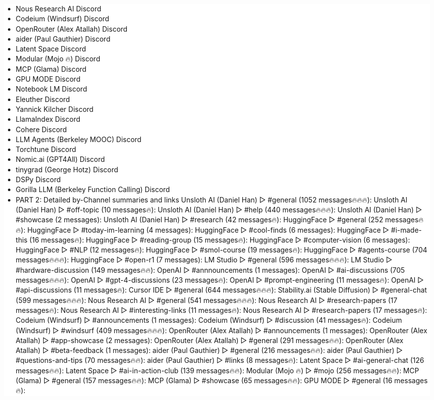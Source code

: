 * Nous Research AI Discord
* Codeium (Windsurf) Discord
* OpenRouter (Alex Atallah) Discord
* aider (Paul Gauthier) Discord
* Latent Space Discord
* Modular (Mojo 🔥) Discord
* MCP (Glama) Discord
* GPU MODE Discord
* Notebook LM Discord
* Eleuther Discord
* Yannick Kilcher Discord
* LlamaIndex Discord
* Cohere Discord
* LLM Agents (Berkeley MOOC) Discord
* Torchtune Discord
* Nomic.ai (GPT4All) Discord
* tinygrad (George Hotz) Discord
* DSPy Discord
* Gorilla LLM (Berkeley Function Calling) Discord
* PART 2: Detailed by-Channel summaries and links
Unsloth AI (Daniel Han) ▷ #general (1052 messages🔥🔥🔥):
Unsloth AI (Daniel Han) ▷ #off-topic (10 messages🔥):
Unsloth AI (Daniel Han) ▷ #help (440 messages🔥🔥🔥):
Unsloth AI (Daniel Han) ▷ #showcase (2 messages):
Unsloth AI (Daniel Han) ▷ #research (42 messages🔥):
HuggingFace ▷ #general (252 messages🔥🔥):
HuggingFace ▷ #today-im-learning (4 messages):
HuggingFace ▷ #cool-finds (6 messages):
HuggingFace ▷ #i-made-this (16 messages🔥):
HuggingFace ▷ #reading-group (15 messages🔥):
HuggingFace ▷ #computer-vision (6 messages):
HuggingFace ▷ #NLP (12 messages🔥):
HuggingFace ▷ #smol-course (19 messages🔥):
HuggingFace ▷ #agents-course (704 messages🔥🔥🔥):
HuggingFace ▷ #open-r1 (7 messages):
LM Studio ▷ #general (596 messages🔥🔥🔥):
LM Studio ▷ #hardware-discussion (149 messages🔥🔥):
OpenAI ▷ #annnouncements (1 messages):
OpenAI ▷ #ai-discussions (705 messages🔥🔥🔥):
OpenAI ▷ #gpt-4-discussions (23 messages🔥):
OpenAI ▷ #prompt-engineering (11 messages🔥):
OpenAI ▷ #api-discussions (11 messages🔥):
Cursor IDE ▷ #general (644 messages🔥🔥🔥):
Stability.ai (Stable Diffusion) ▷ #general-chat (599 messages🔥🔥🔥):
Nous Research AI ▷ #general (541 messages🔥🔥🔥):
Nous Research AI ▷ #research-papers (17 messages🔥):
Nous Research AI ▷ #interesting-links (11 messages🔥):
Nous Research AI ▷ #research-papers (17 messages🔥):
Codeium (Windsurf) ▷ #announcements (1 messages):
Codeium (Windsurf) ▷ #discussion (41 messages🔥):
Codeium (Windsurf) ▷ #windsurf (409 messages🔥🔥🔥):
OpenRouter (Alex Atallah) ▷ #announcements (1 messages):
OpenRouter (Alex Atallah) ▷ #app-showcase (2 messages):
OpenRouter (Alex Atallah) ▷ #general (291 messages🔥🔥):
OpenRouter (Alex Atallah) ▷ #beta-feedback (1 messages):
aider (Paul Gauthier) ▷ #general (216 messages🔥🔥):
aider (Paul Gauthier) ▷ #questions-and-tips (70 messages🔥🔥):
aider (Paul Gauthier) ▷ #links (8 messages🔥):
Latent Space ▷ #ai-general-chat (126 messages🔥🔥):
Latent Space ▷ #ai-in-action-club (139 messages🔥🔥):
Modular (Mojo 🔥) ▷ #mojo (256 messages🔥🔥):
MCP (Glama) ▷ #general (157 messages🔥🔥):
MCP (Glama) ▷ #showcase (65 messages🔥🔥):
GPU MODE ▷ #general (16 messages🔥):